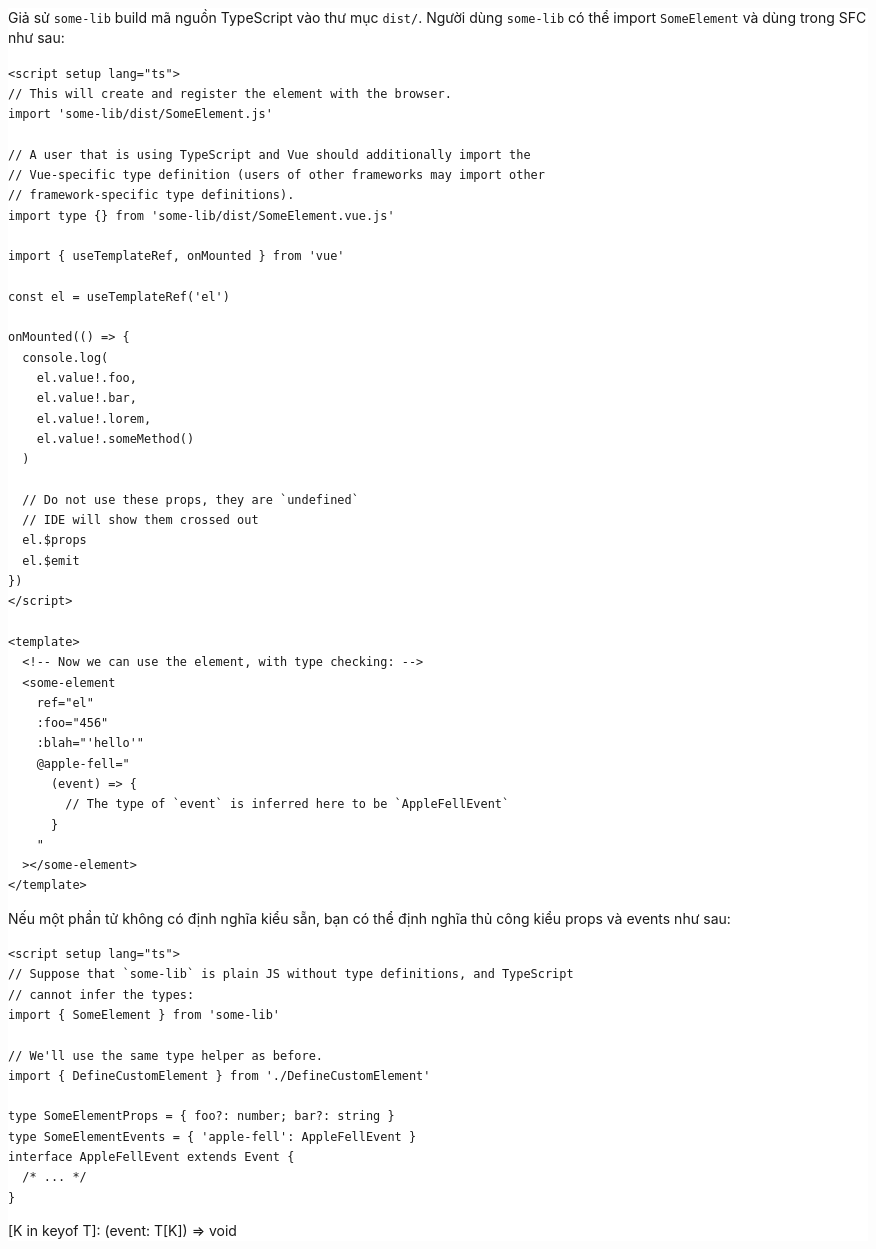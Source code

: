 Giả sử `some-lib` build mã nguồn TypeScript vào thư mục `dist/`. Người dùng `some-lib` có thể import `SomeElement` và dùng trong SFC như sau:

```vue [SomeElementImpl.vue]
<script setup lang="ts">
// This will create and register the element with the browser.
import 'some-lib/dist/SomeElement.js'

// A user that is using TypeScript and Vue should additionally import the
// Vue-specific type definition (users of other frameworks may import other
// framework-specific type definitions).
import type {} from 'some-lib/dist/SomeElement.vue.js'

import { useTemplateRef, onMounted } from 'vue'

const el = useTemplateRef('el')

onMounted(() => {
  console.log(
    el.value!.foo,
    el.value!.bar,
    el.value!.lorem,
    el.value!.someMethod()
  )

  // Do not use these props, they are `undefined`
  // IDE will show them crossed out
  el.$props
  el.$emit
})
</script>

<template>
  <!-- Now we can use the element, with type checking: -->
  <some-element
    ref="el"
    :foo="456"
    :blah="'hello'"
    @apple-fell="
      (event) => {
        // The type of `event` is inferred here to be `AppleFellEvent`
      }
    "
  ></some-element>
</template>
```

Nếu một phần tử không có định nghĩa kiểu sẵn, bạn có thể định nghĩa thủ công kiểu props và events như sau:

```vue [SomeElementImpl.vue]
<script setup lang="ts">
// Suppose that `some-lib` is plain JS without type definitions, and TypeScript
// cannot infer the types:
import { SomeElement } from 'some-lib'

// We'll use the same type helper as before.
import { DefineCustomElement } from './DefineCustomElement'

type SomeElementProps = { foo?: number; bar?: string }
type SomeElementEvents = { 'apple-fell': AppleFellEvent }
interface AppleFellEvent extends Event {
  /* ... */
}

```

  [event: string]: Event
  [K in keyof T]: (event: T[K]) => void